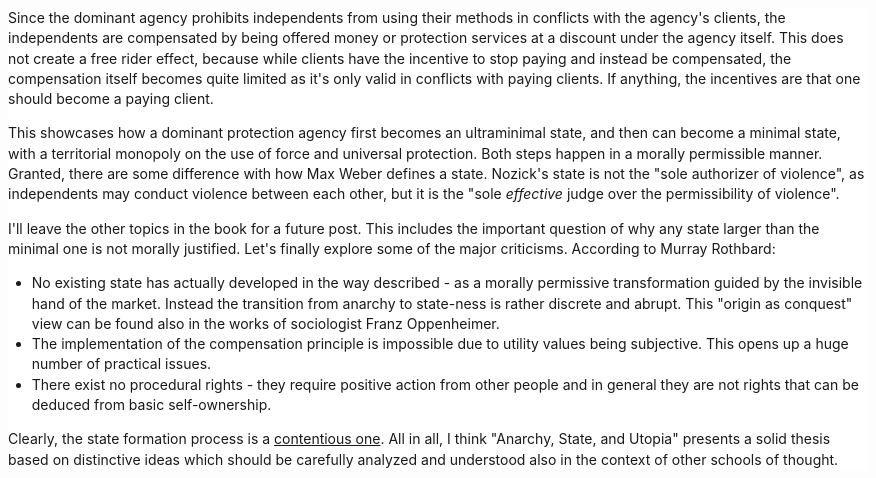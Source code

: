 Since the dominant agency prohibits independents from using their methods in conflicts with the agency's clients, the independents are compensated by being offered money  or protection services at a discount under the agency itself. This does not create a free rider effect, because while clients have the incentive to stop paying and instead be compensated, the compensation itself becomes quite limited as it's only valid in conflicts with paying clients. If anything, the incentives are that one should become a paying client.

This showcases how a dominant protection agency first becomes an ultraminimal state, and then can become a minimal state, with a territorial monopoly on the use of force and universal protection. Both steps happen in a morally permissible manner. Granted, there are some difference with how Max Weber defines a state. Nozick's state is not the "sole authorizer of violence", as independents may conduct violence between each other, but it is the "sole *effective* judge over the permissibility of violence".

I'll leave the other topics in the book for a future post. This includes the important question of why any state larger than the minimal one is not morally justified. Let's finally explore some of the major criticisms. According to Murray Rothbard:
- No existing state has actually developed in the way described - as a morally permissive transformation guided by the invisible hand of the market. Instead the transition from anarchy to state-ness is rather discrete and abrupt. This "origin as conquest" view can be found also in the works of sociologist Franz Oppenheimer. 
- The implementation of the compensation principle is impossible due to utility values being subjective. This opens up a huge number of practical issues.
- There exist no procedural rights - they require positive action from other people and in general they are not rights that can be deduced from basic self-ownership.

Clearly, the state formation process is a [contentious one](https://mises.org/library/robert-nozick-and-immaculate-conception-state-1). All in all, I think "Anarchy, State, and Utopia" presents a solid thesis based on distinctive ideas which should be carefully analyzed and understood also in the context of other schools of thought.